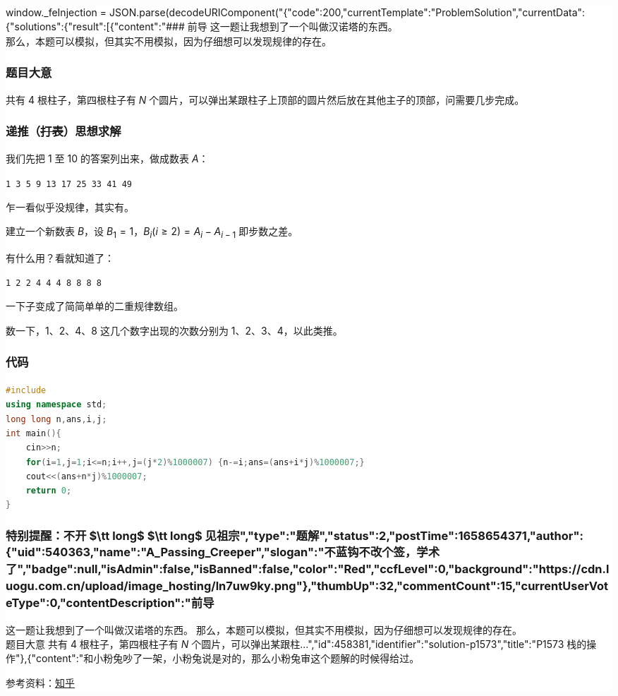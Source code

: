 window._feInjection = JSON.parse(decodeURIComponent("{"code":200,"currentTemplate":"ProblemSolution","currentData":{"solutions":{"result":[{"content":"### 前导
这一题让我想到了一个叫做汉诺塔的东西。  
那么，本题可以模拟，但其实不用模拟，因为仔细想可以发现规律的存在。  
### 题目大意
共有 $4$ 根柱子，第四根柱子有 $N$ 个圆片，可以弹出某跟柱子上顶部的圆片然后放在其他主子的顶部，问需要几步完成。  
### 递推（~~打表~~）思想求解
我们先把 $1$ 至 $10$ 的答案列出来，做成数表 $A$：
```
1 3 5 9 13 17 25 33 41 49
```
乍一看似乎没规律，其实有。  

建立一个新数表 $B$，设 $B_1=1$，$B_i(i \geq 2)=A_i-A_{i-1}$ 即步数之差。

有什么用？看就知道了：
```
1 2 2 4 4 4 8 8 8 8
```
一下子变成了简简单单的二重规律数组。

数一下，$1$、$2$、$4$、$8$ 这几个数字出现的次数分别为 $1$、$2$、$3$、$4$，以此类推。

### 代码

```cpp
#include 
using namespace std;
long long n,ans,i,j;
int main(){
	cin>>n;
	for(i=1,j=1;i<=n;i++,j=(j*2)%1000007) {n-=i;ans=(ans+i*j)%1000007;}
	cout<<(ans+n*j)%1000007;
	return 0;
}
```
### **特别提醒：不开 $\tt long$ $\tt long$ 见祖宗**","type":"题解","status":2,"postTime":1658654371,"author":{"uid":540363,"name":"A_Passing_Creeper","slogan":"不蓝钩不改个签，学术了","badge":null,"isAdmin":false,"isBanned":false,"color":"Red","ccfLevel":0,"background":"https:\/\/cdn.luogu.com.cn\/upload\/image_hosting\/ln7uw9ky.png"},"thumbUp":32,"commentCount":15,"currentUserVoteType":0,"contentDescription":"前导
这一题让我想到了一个叫做汉诺塔的东西。
那么，本题可以模拟，但其实不用模拟，因为仔细想可以发现规律的存在。  
题目大意
共有 $4$ 根柱子，第四根柱子有 $N$ 个圆片，可以弹出某跟柱...","id":458381,"identifier":"solution-p1573","title":"P1573 栈的操作"},{"content":"和小粉兔吵了一架，小粉兔说是对的，那么小粉兔审这个题解的时候得给过。



参考资料：[知乎](https:\/\/www.zhihu.com\/question\/54353032\/answer\/294958858)
